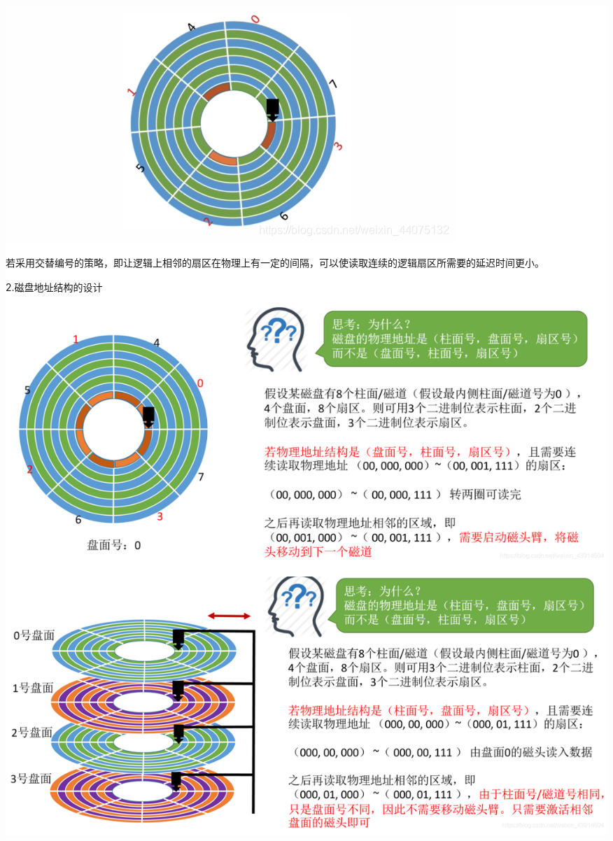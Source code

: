 ![img.png](images/9/9.16.png)

若采用交替编号的策略，即让逻辑上相邻的扇区在物理上有一定的间隔，可以使读取连续的逻辑扇区所需要的延迟时间更小。

2.磁盘地址结构的设计

![img.png](images/9/9.17.png)

![img.png](images/9/9.18.png)
